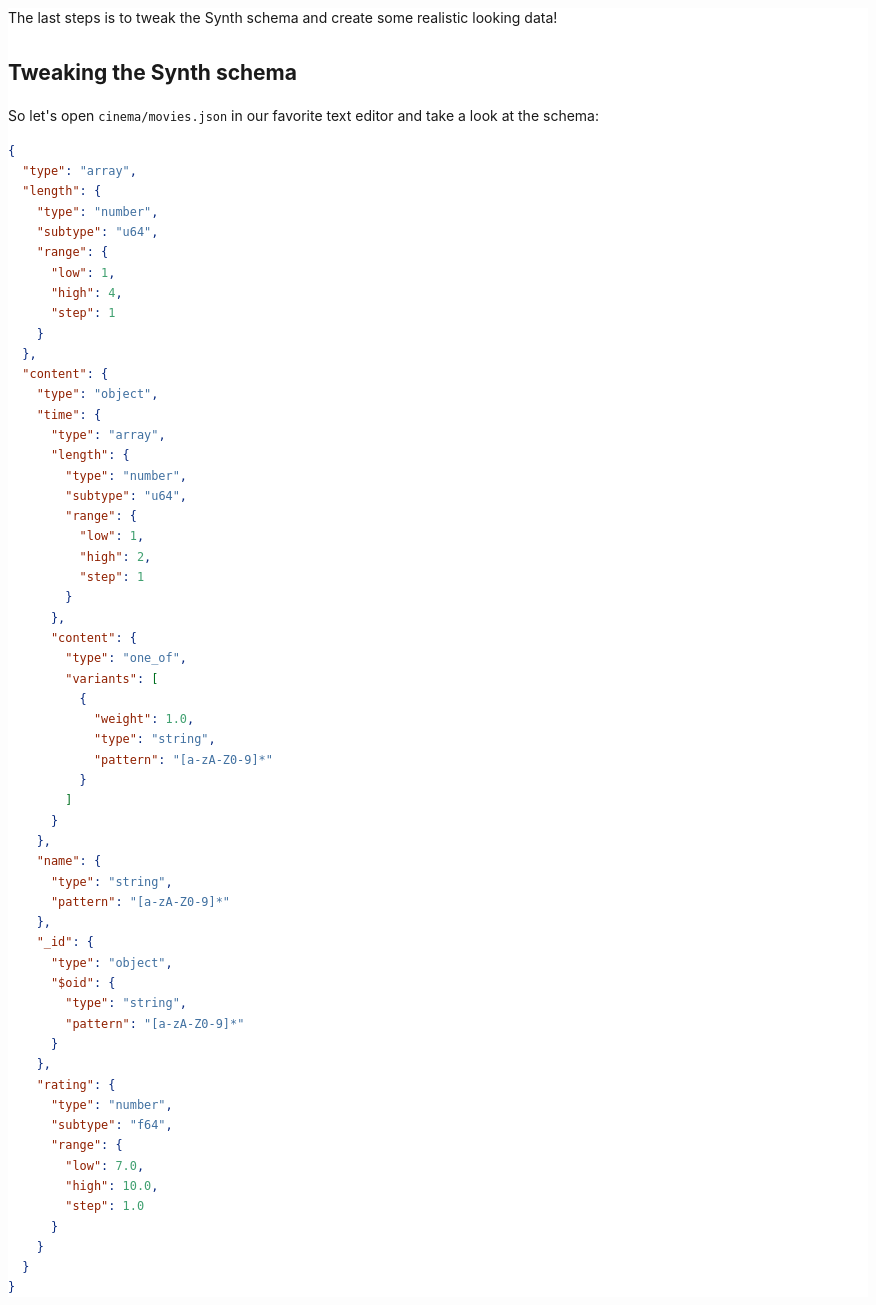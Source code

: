 The last steps is to tweak the Synth schema and create some realistic looking data!

## Tweaking the Synth schema

So let's open `cinema/movies.json` in our favorite text editor and take a look at the schema:

```json synth
{
  "type": "array",
  "length": {
    "type": "number",
    "subtype": "u64",
    "range": {
      "low": 1,
      "high": 4,
      "step": 1
    }
  },
  "content": {
    "type": "object",
    "time": {
      "type": "array",
      "length": {
        "type": "number",
        "subtype": "u64",
        "range": {
          "low": 1,
          "high": 2,
          "step": 1
        }
      },
      "content": {
        "type": "one_of",
        "variants": [
          {
            "weight": 1.0,
            "type": "string",
            "pattern": "[a-zA-Z0-9]*"
          }
        ]
      }
    },
    "name": {
      "type": "string",
      "pattern": "[a-zA-Z0-9]*"
    },
    "_id": {
      "type": "object",
      "$oid": {
        "type": "string",
        "pattern": "[a-zA-Z0-9]*"
      }
    },
    "rating": {
      "type": "number",
      "subtype": "f64",
      "range": {
        "low": 7.0,
        "high": 10.0,
        "step": 1.0
      }
    }
  }
}
```

[synth]: https://github.com/getsynth/synth